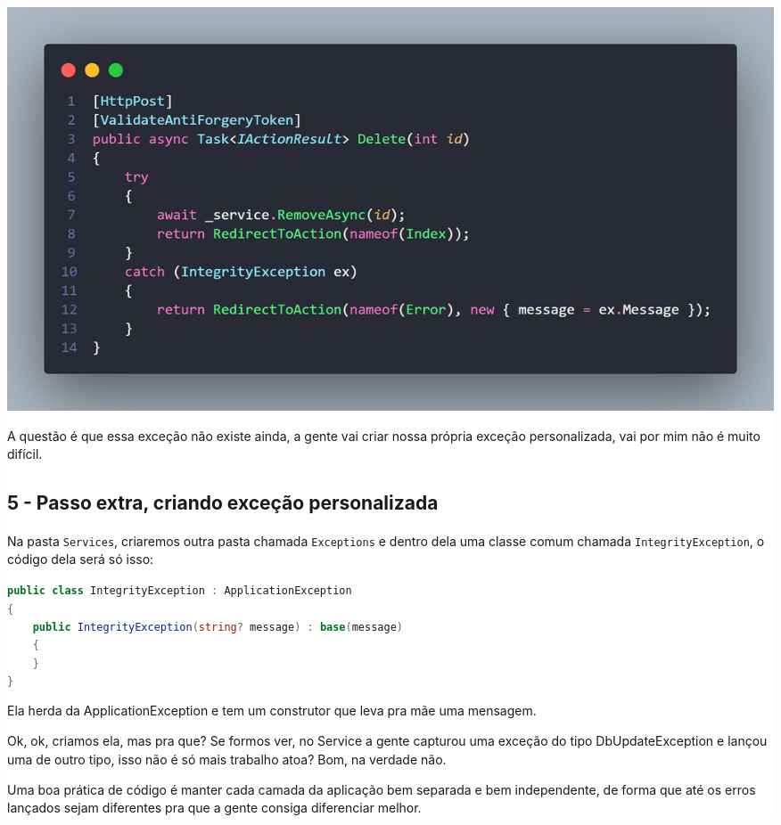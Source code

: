 ![Action Delete que apaga](./10restoDoCRUDGenre/postDoDelete.png)

A questão é que essa exceção não existe ainda, a gente vai criar nossa própria exceção personalizada, vai por mim não é muito difícil.

## 5 - Passo extra, criando exceção personalizada
Na pasta `Services`, criaremos outra pasta chamada `Exceptions` e dentro dela uma classe comum chamada `IntegrityException`, o código dela será só isso:

```c#
public class IntegrityException : ApplicationException
{
    public IntegrityException(string? message) : base(message)
    {
    }
}
```

Ela herda da ApplicationException e tem um construtor que leva pra mãe uma mensagem.

Ok, ok, criamos ela, mas pra que? Se formos ver, no Service a gente capturou uma exceção do tipo DbUpdateException e lançou uma de outro tipo, isso não é só mais trabalho atoa? Bom, na verdade não.

Uma boa prática de código é manter cada camada da aplicação bem separada e bem independente, de forma que até os erros lançados sejam diferentes pra que a gente consiga diferenciar melhor.
